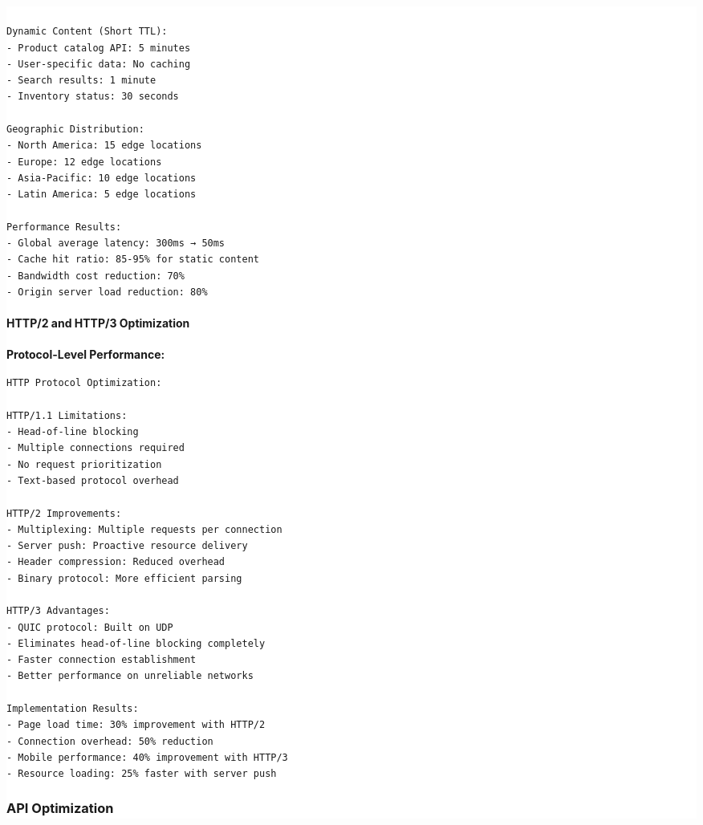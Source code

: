 ```

Dynamic Content (Short TTL):
- Product catalog API: 5 minutes
- User-specific data: No caching
- Search results: 1 minute
- Inventory status: 30 seconds

Geographic Distribution:
- North America: 15 edge locations
- Europe: 12 edge locations
- Asia-Pacific: 10 edge locations
- Latin America: 5 edge locations

Performance Results:
- Global average latency: 300ms → 50ms
- Cache hit ratio: 85-95% for static content
- Bandwidth cost reduction: 70%
- Origin server load reduction: 80%
```

#### HTTP/2 and HTTP/3 Optimization

**Protocol-Level Performance:**
```
HTTP Protocol Optimization:

HTTP/1.1 Limitations:
- Head-of-line blocking
- Multiple connections required
- No request prioritization
- Text-based protocol overhead

HTTP/2 Improvements:
- Multiplexing: Multiple requests per connection
- Server push: Proactive resource delivery
- Header compression: Reduced overhead
- Binary protocol: More efficient parsing

HTTP/3 Advantages:
- QUIC protocol: Built on UDP
- Eliminates head-of-line blocking completely
- Faster connection establishment
- Better performance on unreliable networks

Implementation Results:
- Page load time: 30% improvement with HTTP/2
- Connection overhead: 50% reduction
- Mobile performance: 40% improvement with HTTP/3
- Resource loading: 25% faster with server push
```

### API Optimization
